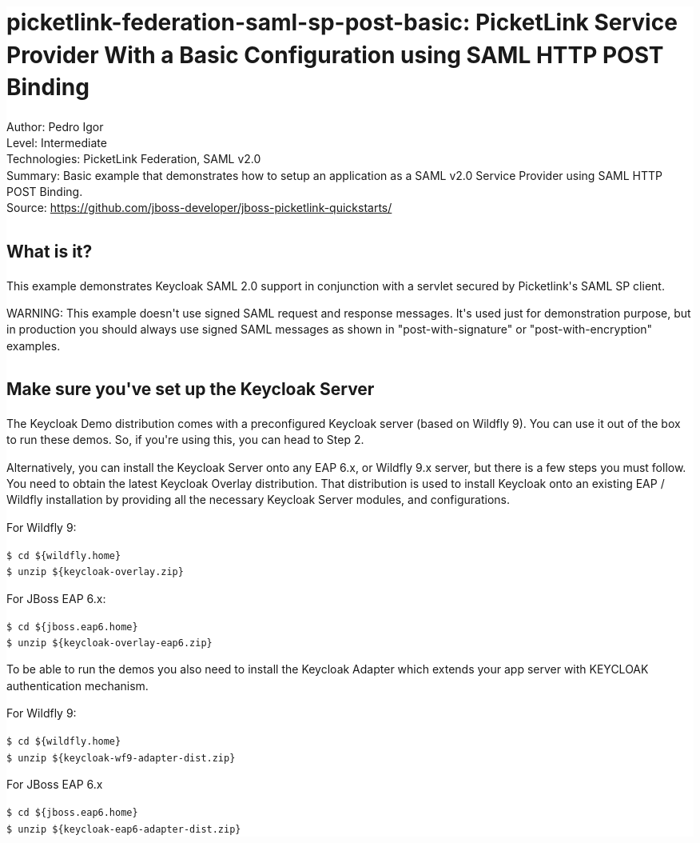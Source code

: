 picketlink-federation-saml-sp-post-basic: PicketLink Service Provider With a Basic Configuration using SAML HTTP POST Binding
===============================
Author: Pedro Igor  
Level: Intermediate  
Technologies: PicketLink Federation, SAML v2.0  
Summary: Basic example that demonstrates how to setup an application as a SAML v2.0 Service Provider using SAML HTTP POST Binding.  
Source: <https://github.com/jboss-developer/jboss-picketlink-quickstarts/>


What is it?
-----------

This example demonstrates Keycloak SAML 2.0 support in conjunction with a servlet secured by Picketlink's SAML SP client.

WARNING: This example doesn't use signed SAML request and response messages. It's used just for demonstration purpose, but in production
you should always use signed SAML messages as shown in "post-with-signature" or "post-with-encryption" examples.


Make sure you've set up the Keycloak Server
--------------------------------------
The Keycloak Demo distribution comes with a preconfigured Keycloak server (based on Wildfly 9).  You can use it out of
the box to run these demos.  So, if you're using this, you can head to Step 2.

Alternatively, you can install the Keycloak Server onto any EAP 6.x, or Wildfly 9.x server, but there is
a few steps you must follow. You need to obtain the latest Keycloak Overlay distribution. That distribution is used to install Keycloak onto an existing EAP / Wildfly installation
by providing all the necessary Keycloak Server modules, and configurations.

For Wildfly 9:

    $ cd ${wildfly.home}
    $ unzip ${keycloak-overlay.zip}

For JBoss EAP 6.x:

    $ cd ${jboss.eap6.home}
    $ unzip ${keycloak-overlay-eap6.zip}



To be able to run the demos you also need to install the Keycloak Adapter which extends your app server with KEYCLOAK authentication mechanism.


For Wildfly 9:

    $ cd ${wildfly.home}
    $ unzip ${keycloak-wf9-adapter-dist.zip}

For JBoss EAP 6.x

    $ cd ${jboss.eap6.home}
    $ unzip ${keycloak-eap6-adapter-dist.zip}
